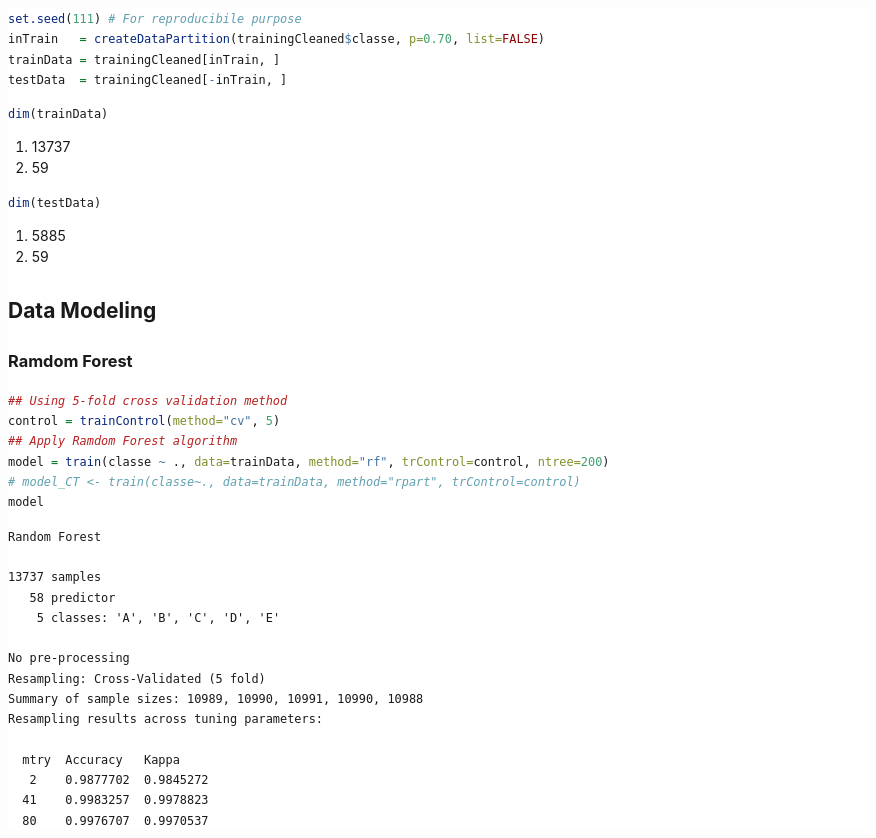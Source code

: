 
```R
set.seed(111) # For reproducibile purpose
inTrain   = createDataPartition(trainingCleaned$classe, p=0.70, list=FALSE)
trainData = trainingCleaned[inTrain, ]
testData  = trainingCleaned[-inTrain, ]
```


```R
dim(trainData)
```


<ol class=list-inline>
	<li>13737</li>
	<li>59</li>
</ol>




```R
dim(testData)
```


<ol class=list-inline>
	<li>5885</li>
	<li>59</li>
</ol>



## Data Modeling

### Ramdom Forest


```R
## Using 5-fold cross validation method
control = trainControl(method="cv", 5)
## Apply Ramdom Forest algorithm
model = train(classe ~ ., data=trainData, method="rf", trControl=control, ntree=200)
# model_CT <- train(classe~., data=trainData, method="rpart", trControl=control)
model
```


    Random Forest 
    
    13737 samples
       58 predictor
        5 classes: 'A', 'B', 'C', 'D', 'E' 
    
    No pre-processing
    Resampling: Cross-Validated (5 fold) 
    Summary of sample sizes: 10989, 10990, 10991, 10990, 10988 
    Resampling results across tuning parameters:
    
      mtry  Accuracy   Kappa    
       2    0.9877702  0.9845272
      41    0.9983257  0.9978823
      80    0.9976707  0.9970537
    